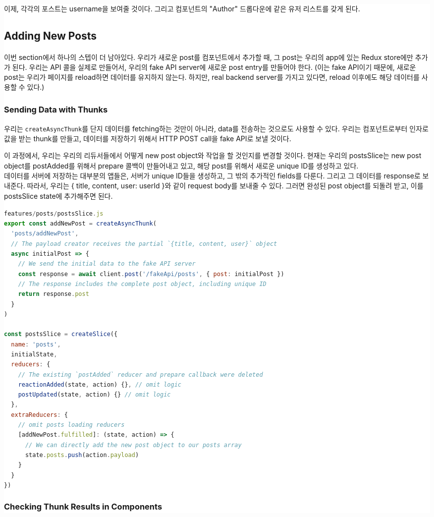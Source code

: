 이제, 각각의 포스트는 username을 보여줄 것이다. 그리고 <AddPostForm> 컴포넌트의 "Author" 드롭다운에 같은 유저 리스트를 갖게 된다. 


## Adding New Posts

 이번 section에서 하나의 스텝이 더 남아있다. 우리가 새로운 post를 <AddPostForm> 컴포넌트에서 추가할 때, 그 post는 우리의 app에 있는 Redux store에만 추가가 된다. 우리는 API 콜을 실제로 만들어서, 우리의 fake API server에 새로운 post entry를 만들어야 한다. (이는 fake API이기 때문에, 새로운 post는 우리가 페이지를 reload하면 데이터를 유지하지 않는다. 하지만, real backend server를 가지고 있다면, reload 이후에도 해당 데이터를 사용할 수 있다.)

### Sending Data with Thunks

우리는 `createAsyncThunk`를 단지 데이터를 fetching하는 것만이 아니라, data를 전송하는 것으로도 사용할 수 있다. 우리는 <AddPostForm> 컴포넌트로부터 인자로 값을 받는 thunk를 만들고, 데이터를 저장하기 위해서 HTTP POST call을 fake API로 보낼 것이다. 

이 과정에서, 우리는 우리의 리듀서들에서 어떻게 new post object와 작업을 할 것인지를 변경할 것이다. 현재는 우리의 postsSlice는 new post object를 postAdded를 위해서 prepare 콜백이 만들어내고 있고, 해당 post를 위해서 새로운 unique ID를 생성하고 있다.  
데이터를 서버에 저장하는 대부분의 앱들은, 서버가 unique ID들을 생성하고, 그 밖의 추가적인 fields를 다룬다. 그리고 그 데이터를 response로 보내준다. 따라서, 우리는 { title, content, user: userId }와 같이 request body를 보내줄 수 있다. 그러면 완성된 post object를 되돌려 받고, 이를 postsSlice state에 추가해주면 된다. 

```js
features/posts/postsSlice.js
export const addNewPost = createAsyncThunk(
  'posts/addNewPost',
  // The payload creator receives the partial `{title, content, user}` object
  async initialPost => {
    // We send the initial data to the fake API server
    const response = await client.post('/fakeApi/posts', { post: initialPost })
    // The response includes the complete post object, including unique ID
    return response.post
  }
)

const postsSlice = createSlice({
  name: 'posts',
  initialState,
  reducers: {
    // The existing `postAdded` reducer and prepare callback were deleted
    reactionAdded(state, action) {}, // omit logic
    postUpdated(state, action) {} // omit logic
  },
  extraReducers: {
    // omit posts loading reducers
    [addNewPost.fulfilled]: (state, action) => {
      // We can directly add the new post object to our posts array
      state.posts.push(action.payload)
    }
  }
})
```


### Checking Thunk Results in Components
